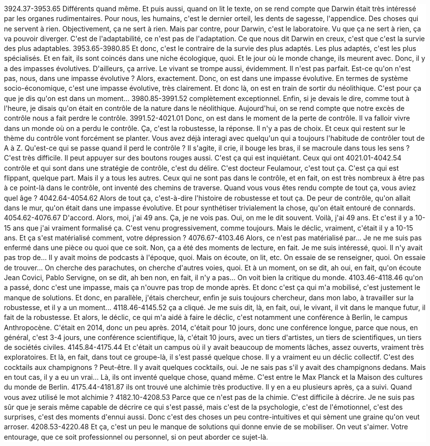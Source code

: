 3924.37-3953.65   Différents quand même. Et puis aussi, quand on lit le texte, on se rend compte que Darwin était très intéressé par les organes rudimentaires. Pour nous, les humains, c'est le dernier orteil, les dents de sagesse, l'appendice. Des choses qui ne servent à rien. Objectivement, ça ne sert à rien. Mais par contre, pour Darwin, c'est le laboratoire. Vu que ça ne sert à rien, ça va pouvoir diverger. C'est de l'adaptabilité, ce n'est pas de l'adaptation. Ce que nous dit Darwin en creux, c'est que c'est la survie des plus adaptables.
3953.65-3980.85   Et donc, c'est le contraire de la survie des plus adaptés. Les plus adaptés, c'est les plus spécialisés. Et en fait, ils sont coincés dans une niche écologique, quoi. Et le jour où le monde change, ils meurent avec. Donc, il y a des impasses évolutives. D'ailleurs, ça arrive. Le vivant se trompe aussi, évidemment. Il n'est pas parfait. Est-ce qu'on n'est pas, nous, dans une impasse évolutive ? Alors, exactement. Donc, on est dans une impasse évolutive. En termes de système socio-économique, c'est une impasse évolutive, très clairement. Et donc là, on est en train de sortir du néolithique. C'est pour ça que je dis qu'on est dans un moment...
3980.85-3991.52   complètement exceptionnel. Enfin, si je devais le dire, comme tout à l'heure, je disais qu'on était en contrôle de la nature dans le néolithique. Aujourd'hui, on se rend compte que notre excès de contrôle nous a fait perdre le contrôle.
3991.52-4021.01   Donc, on est dans le moment de la perte de contrôle. Il va falloir vivre dans un monde où on a perdu le contrôle. Ça, c'est la robustesse, la réponse. Il n'y a pas de choix. Et ceux qui restent sur le thème du contrôle vont forcément se planter. Vous avez déjà interagi avec quelqu'un qui a toujours l'habitude de contrôler tout de A à Z. Qu'est-ce qui se passe quand il perd le contrôle ? Il s'agite, il crie, il bouge les bras, il se macroule dans tous les sens ? C'est très difficile. Il peut appuyer sur des boutons rouges aussi. C'est ça qui est inquiétant. Ceux qui ont
4021.01-4042.54   contrôle et qui sont dans une stratégie de contrôle, c'est du délire. C'est docteur Feulamour, c'est tout ça. C'est ça qui est flippant, quelque part. Mais il y a tous les autres. Ceux qui ne sont pas dans le contrôle, et en fait, on est très nombreux à être pas à ce point-là dans le contrôle, ont inventé des chemins de traverse. Quand vous vous êtes rendu compte de tout ça, vous aviez quel âge ?
4042.64-4054.62   Alors de tout ça, c'est-à-dire l'histoire de robustesse et tout ça. De peur de contrôle, qu'on allait dans le mur, qu'on était dans une impasse évolutive. Et pour synthétiser trivialement la chose, qu'on était entouré de connards.
4054.62-4076.67   D'accord. Alors, moi, j'ai 49 ans. Ça, je ne vois pas. Oui, on me le dit souvent. Voilà, j'ai 49 ans. Et c'est il y a 10-15 ans que j'ai vraiment formalisé ça. C'est venu progressivement, comme toujours. Mais le déclic, vraiment, c'était il y a 10-15 ans. Et ça s'est matérialisé comment, votre dépression ?
4076.67-4103.46   Alors, ce n'est pas matérialisé par... Je ne me suis pas enfermé dans une pièce ou quoi que ce soit. Non, ça a été des moments de lecture, en fait. Je me suis intéressé, quoi. Il n'y avait pas trop de... Il y avait moins de podcasts à l'époque, quoi. Mais on écoute, on lit, etc. On essaie de se renseigner, quoi. On essaie de trouver... On cherche des parachutes, on cherche d'autres voies, quoi. Et à un moment, on se dit, ah oui, en fait, qu'on écoute Jean Covici, Pablo Servigne, on se dit, ah ben non, en fait, il n'y a pas... On voit bien la critique du monde.
4103.46-4118.46   qu'on a passé, donc c'est une impasse, mais ça n'ouvre pas trop de monde après. Et donc c'est ça qui m'a mobilisé, c'est justement le manque de solutions. Et donc, en parallèle, j'étais chercheur, enfin je suis toujours chercheur, dans mon labo, à travailler sur la robustesse, et il y a un moment...
4118.46-4145.52   ça a cliqué. Je me suis dit, là, en fait, oui, le vivant, il vit dans le manque futur, il fait de la robustesse. Et alors, le déclic, ce qui m'a aidé à faire le déclic, c'est notamment une conférence à Berlin, le campus Anthropocène. C'était en 2014, donc un peu après. 2014, c'était pour 10 jours, donc une conférence longue, parce que nous, en général, c'est 3-4 jours, une conférence scientifique, là, c'était 10 jours, avec un tiers d'artistes, un tiers de scientifiques, un tiers de sociétés civiles.
4145.84-4175.44   Et c'était un campus où il y avait beaucoup de moments lâches, assez ouverts, vraiment très exploratoires. Et là, en fait, dans tout ce groupe-là, il s'est passé quelque chose. Il y a vraiment eu un déclic collectif. C'est des cocktails aux champignons ? Peut-être. Il y avait quelques cocktails, oui. Je ne sais pas s'il y avait des champignons dedans. Mais en tout cas, il y a eu un vrai... Là, ils ont inventé quelque chose, quand même. C'est entre le Max Planck et la Maison des cultures du monde de Berlin.
4175.44-4181.87   ils ont trouvé une alchimie très productive. Il y en a eu plusieurs après, ça a suivi. Quand vous avez utilisé le mot alchimie ?
4182.10-4208.53   Parce que ce n'est pas de la chimie. C'est difficile à décrire. Je ne suis pas sûr que je serais même capable de décrire ce qui s'est passé, mais c'est de la psychologie, c'est de l'émotionnel, c'est des surprises, c'est des moments d'ennui aussi. Donc c'est des choses un peu contre-intuitives et qui sèment une graine qu'on veut arroser.
4208.53-4220.48   Et ça, c'est un peu le manque de solutions qui donne envie de se mobiliser. On veut s'aimer. Votre entourage, que ce soit professionnel ou personnel, si on peut aborder ce sujet-là.